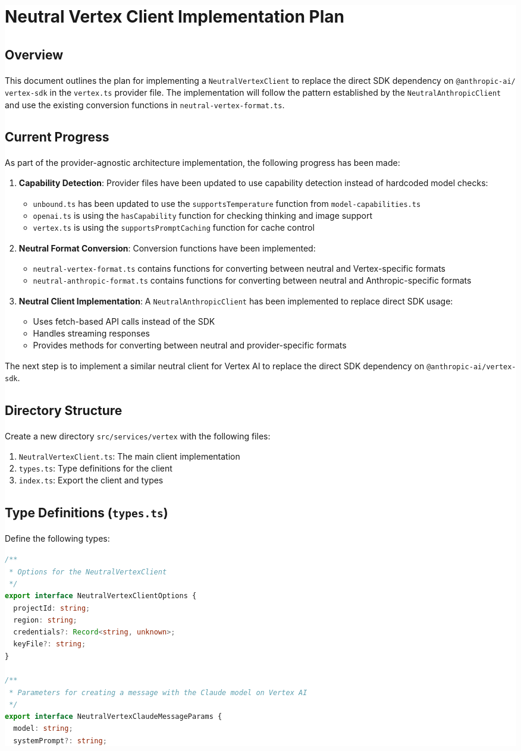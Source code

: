 # Neutral Vertex Client Implementation Plan

## Overview

This document outlines the plan for implementing a `NeutralVertexClient` to replace the direct SDK dependency on `@anthropic-ai/vertex-sdk` in the `vertex.ts` provider file. The implementation will follow the pattern established by the `NeutralAnthropicClient` and use the existing conversion functions in `neutral-vertex-format.ts`.

## Current Progress

As part of the provider-agnostic architecture implementation, the following progress has been made:

1. **Capability Detection**: Provider files have been updated to use capability detection instead of hardcoded model checks:
   - `unbound.ts` has been updated to use the `supportsTemperature` function from `model-capabilities.ts`
   - `openai.ts` is using the `hasCapability` function for checking thinking and image support
   - `vertex.ts` is using the `supportsPromptCaching` function for cache control

2. **Neutral Format Conversion**: Conversion functions have been implemented:
   - `neutral-vertex-format.ts` contains functions for converting between neutral and Vertex-specific formats
   - `neutral-anthropic-format.ts` contains functions for converting between neutral and Anthropic-specific formats

3. **Neutral Client Implementation**: A `NeutralAnthropicClient` has been implemented to replace direct SDK usage:
   - Uses fetch-based API calls instead of the SDK
   - Handles streaming responses
   - Provides methods for converting between neutral and provider-specific formats

The next step is to implement a similar neutral client for Vertex AI to replace the direct SDK dependency on `@anthropic-ai/vertex-sdk`.

## Directory Structure

Create a new directory `src/services/vertex` with the following files:

1. `NeutralVertexClient.ts`: The main client implementation
2. `types.ts`: Type definitions for the client
3. `index.ts`: Export the client and types

## Type Definitions (`types.ts`)

Define the following types:

```typescript
/**
 * Options for the NeutralVertexClient
 */
export interface NeutralVertexClientOptions {
  projectId: string;
  region: string;
  credentials?: Record<string, unknown>;
  keyFile?: string;
}

/**
 * Parameters for creating a message with the Claude model on Vertex AI
 */
export interface NeutralVertexClaudeMessageParams {
  model: string;
  systemPrompt?: string;
```